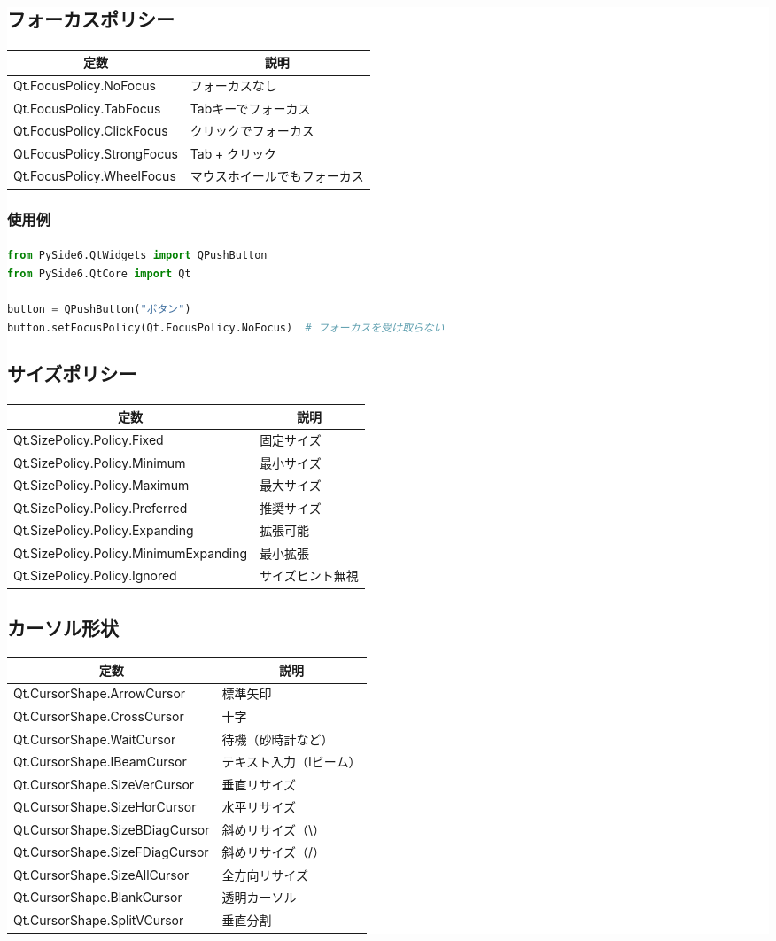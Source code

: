 ## フォーカスポリシー

| 定数 | 説明 |
|------|------|
| Qt.FocusPolicy.NoFocus | フォーカスなし |
| Qt.FocusPolicy.TabFocus | Tabキーでフォーカス |
| Qt.FocusPolicy.ClickFocus | クリックでフォーカス |
| Qt.FocusPolicy.StrongFocus | Tab + クリック |
| Qt.FocusPolicy.WheelFocus | マウスホイールでもフォーカス |

### 使用例
```python
from PySide6.QtWidgets import QPushButton
from PySide6.QtCore import Qt

button = QPushButton("ボタン")
button.setFocusPolicy(Qt.FocusPolicy.NoFocus)  # フォーカスを受け取らない
```

## サイズポリシー

| 定数 | 説明 |
|------|------|
| Qt.SizePolicy.Policy.Fixed | 固定サイズ |
| Qt.SizePolicy.Policy.Minimum | 最小サイズ |
| Qt.SizePolicy.Policy.Maximum | 最大サイズ |
| Qt.SizePolicy.Policy.Preferred | 推奨サイズ |
| Qt.SizePolicy.Policy.Expanding | 拡張可能 |
| Qt.SizePolicy.Policy.MinimumExpanding | 最小拡張 |
| Qt.SizePolicy.Policy.Ignored | サイズヒント無視 |

## カーソル形状

| 定数 | 説明 |
|------|------|
| Qt.CursorShape.ArrowCursor | 標準矢印 |
| Qt.CursorShape.CrossCursor | 十字 |
| Qt.CursorShape.WaitCursor | 待機（砂時計など） |
| Qt.CursorShape.IBeamCursor | テキスト入力（Iビーム） |
| Qt.CursorShape.SizeVerCursor | 垂直リサイズ |
| Qt.CursorShape.SizeHorCursor | 水平リサイズ |
| Qt.CursorShape.SizeBDiagCursor | 斜めリサイズ（\） |
| Qt.CursorShape.SizeFDiagCursor | 斜めリサイズ（/） |
| Qt.CursorShape.SizeAllCursor | 全方向リサイズ |
| Qt.CursorShape.BlankCursor | 透明カーソル |
| Qt.CursorShape.SplitVCursor | 垂直分割 |